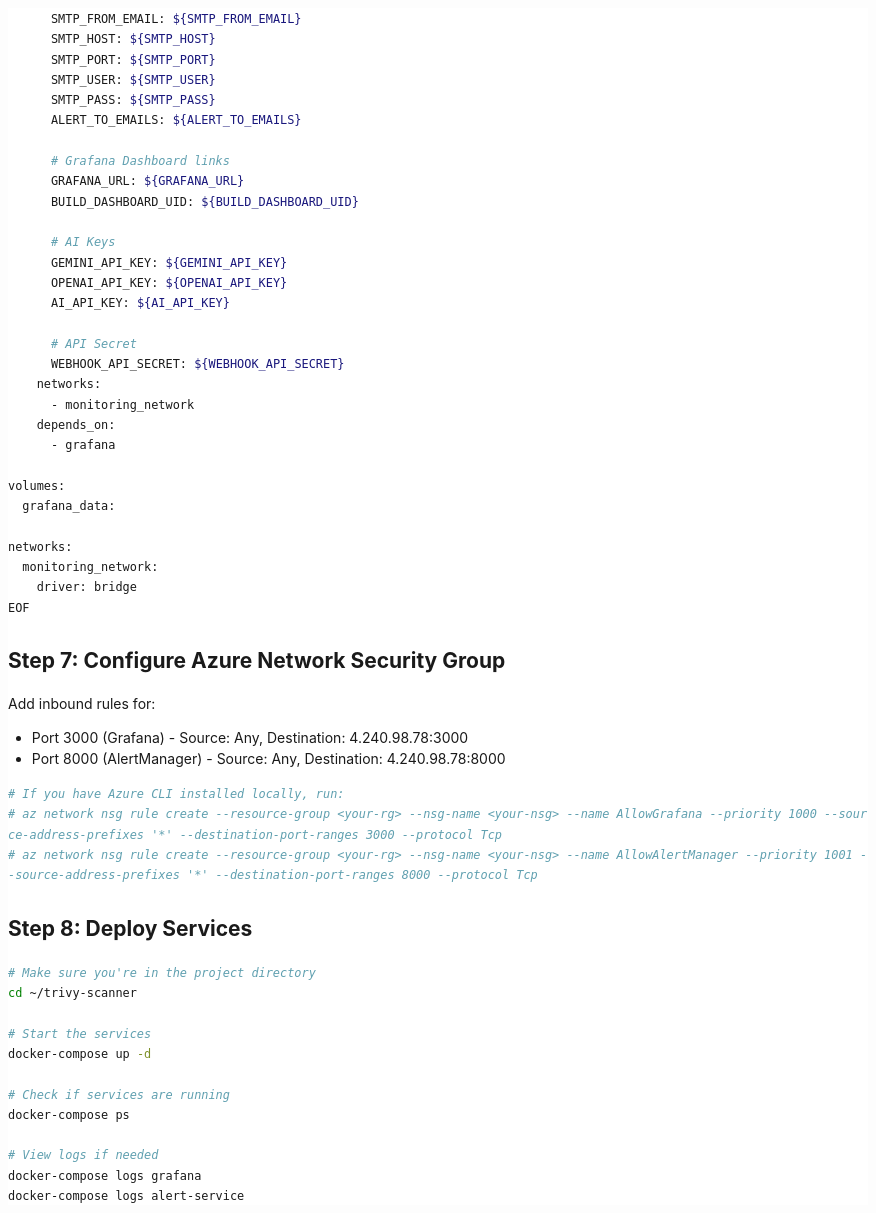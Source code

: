 ```bash
      SMTP_FROM_EMAIL: ${SMTP_FROM_EMAIL}
      SMTP_HOST: ${SMTP_HOST}
      SMTP_PORT: ${SMTP_PORT}
      SMTP_USER: ${SMTP_USER}
      SMTP_PASS: ${SMTP_PASS}
      ALERT_TO_EMAILS: ${ALERT_TO_EMAILS}

      # Grafana Dashboard links
      GRAFANA_URL: ${GRAFANA_URL}
      BUILD_DASHBOARD_UID: ${BUILD_DASHBOARD_UID}

      # AI Keys
      GEMINI_API_KEY: ${GEMINI_API_KEY}
      OPENAI_API_KEY: ${OPENAI_API_KEY}
      AI_API_KEY: ${AI_API_KEY}

      # API Secret
      WEBHOOK_API_SECRET: ${WEBHOOK_API_SECRET}
    networks:
      - monitoring_network
    depends_on:
      - grafana

volumes:
  grafana_data:

networks:
  monitoring_network:
    driver: bridge
EOF
```

## Step 7: Configure Azure Network Security Group

Add inbound rules for:
- Port 3000 (Grafana) - Source: Any, Destination: 4.240.98.78:3000
- Port 8000 (AlertManager) - Source: Any, Destination: 4.240.98.78:8000

```bash
# If you have Azure CLI installed locally, run:
# az network nsg rule create --resource-group <your-rg> --nsg-name <your-nsg> --name AllowGrafana --priority 1000 --source-address-prefixes '*' --destination-port-ranges 3000 --protocol Tcp
# az network nsg rule create --resource-group <your-rg> --nsg-name <your-nsg> --name AllowAlertManager --priority 1001 --source-address-prefixes '*' --destination-port-ranges 8000 --protocol Tcp
```

## Step 8: Deploy Services

```bash
# Make sure you're in the project directory
cd ~/trivy-scanner

# Start the services
docker-compose up -d

# Check if services are running
docker-compose ps

# View logs if needed
docker-compose logs grafana
docker-compose logs alert-service
```
